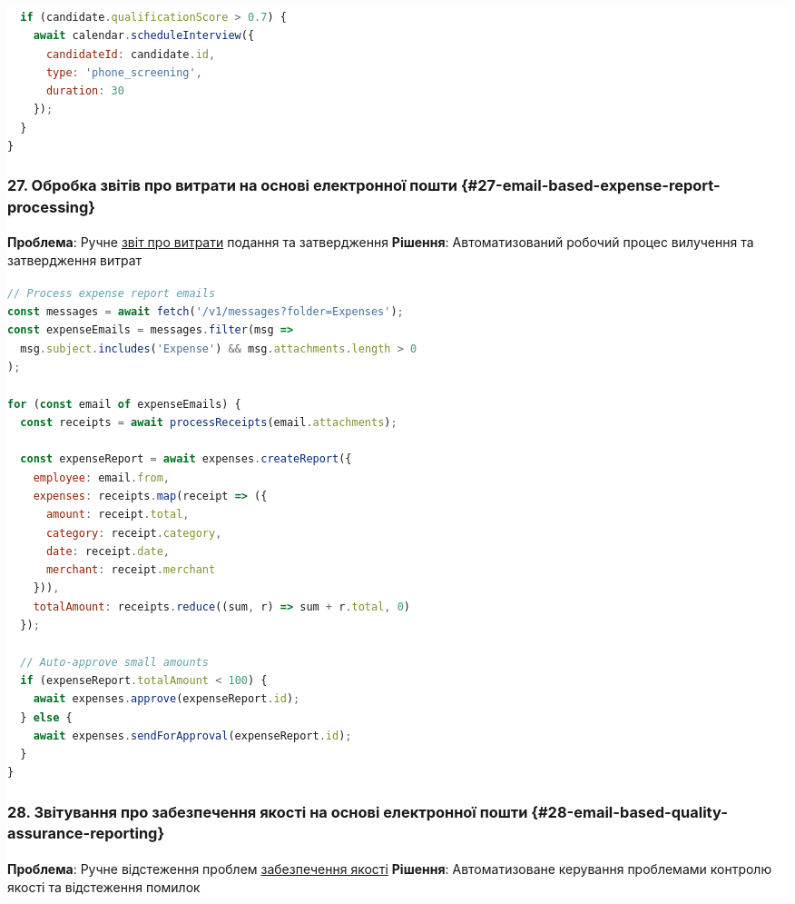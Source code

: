```javascript
  if (candidate.qualificationScore > 0.7) {
    await calendar.scheduleInterview({
      candidateId: candidate.id,
      type: 'phone_screening',
      duration: 30
    });
  }
}
```

### 27. Обробка звітів про витрати на основі електронної пошти {#27-email-based-expense-report-processing}

**Проблема**: Ручне [звіт про витрати](https://en.wikipedia.org/wiki/Expense_report) подання та затвердження
**Рішення**: Автоматизований робочий процес вилучення та затвердження витрат

```javascript
// Process expense report emails
const messages = await fetch('/v1/messages?folder=Expenses');
const expenseEmails = messages.filter(msg =>
  msg.subject.includes('Expense') && msg.attachments.length > 0
);

for (const email of expenseEmails) {
  const receipts = await processReceipts(email.attachments);

  const expenseReport = await expenses.createReport({
    employee: email.from,
    expenses: receipts.map(receipt => ({
      amount: receipt.total,
      category: receipt.category,
      date: receipt.date,
      merchant: receipt.merchant
    })),
    totalAmount: receipts.reduce((sum, r) => sum + r.total, 0)
  });

  // Auto-approve small amounts
  if (expenseReport.totalAmount < 100) {
    await expenses.approve(expenseReport.id);
  } else {
    await expenses.sendForApproval(expenseReport.id);
  }
}
```

### 28. Звітування про забезпечення якості на основі електронної пошти {#28-email-based-quality-assurance-reporting}

**Проблема**: Ручне відстеження проблем [забезпечення якості](https://en.wikipedia.org/wiki/Quality_assurance)
**Рішення**: Автоматизоване керування проблемами контролю якості та відстеження помилок
